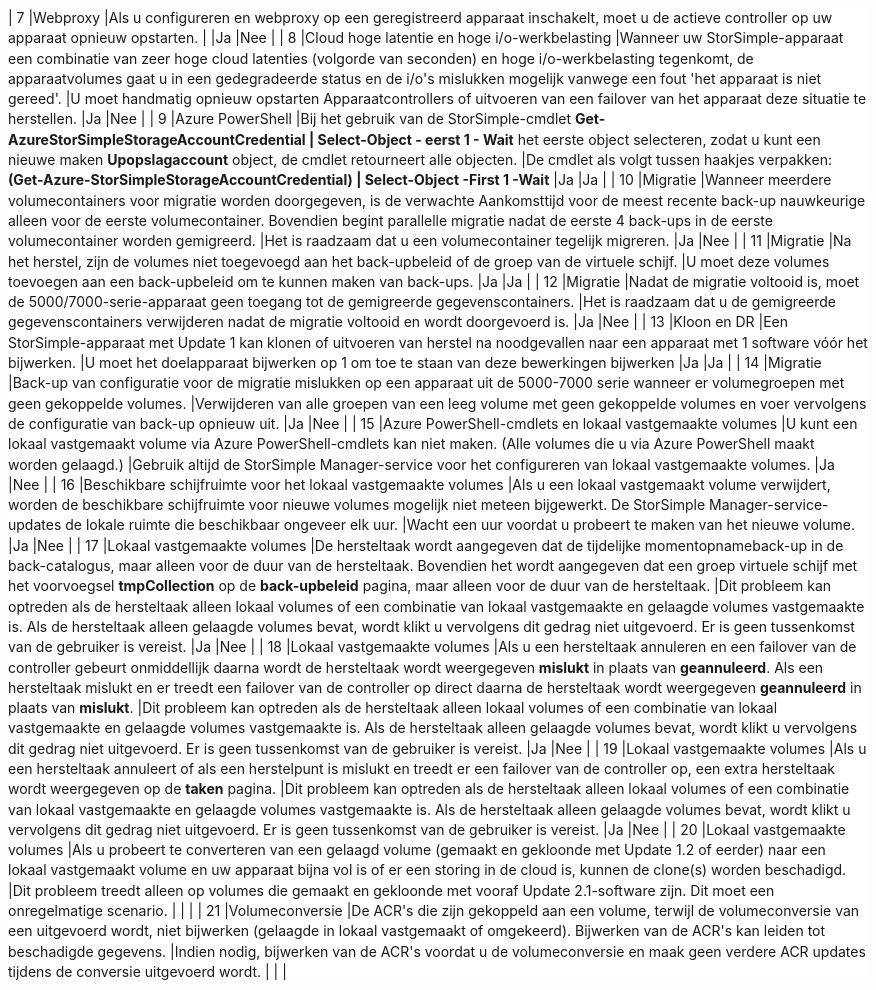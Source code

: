 | 7 |Webproxy |Als u configureren en webproxy op een geregistreerd apparaat inschakelt, moet u de actieve controller op uw apparaat opnieuw opstarten. | |Ja |Nee |
| 8 |Cloud hoge latentie en hoge i/o-werkbelasting |Wanneer uw StorSimple-apparaat een combinatie van zeer hoge cloud latenties (volgorde van seconden) en hoge i/o-werkbelasting tegenkomt, de apparaatvolumes gaat u in een gedegradeerde status en de i/o's mislukken mogelijk vanwege een fout 'het apparaat is niet gereed'. |U moet handmatig opnieuw opstarten Apparaatcontrollers of uitvoeren van een failover van het apparaat deze situatie te herstellen. |Ja |Nee |
| 9 |Azure PowerShell |Bij het gebruik van de StorSimple-cmdlet **Get-AzureStorSimpleStorageAccountCredential &#124; Select-Object - eerst 1 - Wait** het eerste object selecteren, zodat u kunt een nieuwe maken **Upopslagaccount** object, de cmdlet retourneert alle objecten. |De cmdlet als volgt tussen haakjes verpakken: **(Get-Azure-StorSimpleStorageAccountCredential) &#124; Select-Object -First 1 -Wait** |Ja |Ja |
| 10 |Migratie |Wanneer meerdere volumecontainers voor migratie worden doorgegeven, is de verwachte Aankomsttijd voor de meest recente back-up nauwkeurige alleen voor de eerste volumecontainer. Bovendien begint parallelle migratie nadat de eerste 4 back-ups in de eerste volumecontainer worden gemigreerd. |Het is raadzaam dat u een volumecontainer tegelijk migreren. |Ja |Nee |
| 11 |Migratie |Na het herstel, zijn de volumes niet toegevoegd aan het back-upbeleid of de groep van de virtuele schijf. |U moet deze volumes toevoegen aan een back-upbeleid om te kunnen maken van back-ups. |Ja |Ja |
| 12 |Migratie |Nadat de migratie voltooid is, moet de 5000/7000-serie-apparaat geen toegang tot de gemigreerde gegevenscontainers. |Het is raadzaam dat u de gemigreerde gegevenscontainers verwijderen nadat de migratie voltooid en wordt doorgevoerd is. |Ja |Nee |
| 13 |Kloon en DR |Een StorSimple-apparaat met Update 1 kan klonen of uitvoeren van herstel na noodgevallen naar een apparaat met 1 software vóór het bijwerken. |U moet het doelapparaat bijwerken op 1 om toe te staan van deze bewerkingen bijwerken |Ja |Ja |
| 14 |Migratie |Back-up van configuratie voor de migratie mislukken op een apparaat uit de 5000-7000 serie wanneer er volumegroepen met geen gekoppelde volumes. |Verwijderen van alle groepen van een leeg volume met geen gekoppelde volumes en voer vervolgens de configuratie van back-up opnieuw uit. |Ja |Nee |
| 15 |Azure PowerShell-cmdlets en lokaal vastgemaakte volumes |U kunt een lokaal vastgemaakt volume via Azure PowerShell-cmdlets kan niet maken. (Alle volumes die u via Azure PowerShell maakt worden gelaagd.) |Gebruik altijd de StorSimple Manager-service voor het configureren van lokaal vastgemaakte volumes. |Ja |Nee |
| 16 |Beschikbare schijfruimte voor het lokaal vastgemaakte volumes |Als u een lokaal vastgemaakt volume verwijdert, worden de beschikbare schijfruimte voor nieuwe volumes mogelijk niet meteen bijgewerkt. De StorSimple Manager-service-updates de lokale ruimte die beschikbaar ongeveer elk uur. |Wacht een uur voordat u probeert te maken van het nieuwe volume. |Ja |Nee |
| 17 |Lokaal vastgemaakte volumes |De hersteltaak wordt aangegeven dat de tijdelijke momentopnameback-up in de back-catalogus, maar alleen voor de duur van de hersteltaak. Bovendien het wordt aangegeven dat een groep virtuele schijf met het voorvoegsel **tmpCollection** op de **back-upbeleid** pagina, maar alleen voor de duur van de hersteltaak. |Dit probleem kan optreden als de hersteltaak alleen lokaal volumes of een combinatie van lokaal vastgemaakte en gelaagde volumes vastgemaakte is. Als de hersteltaak alleen gelaagde volumes bevat, wordt klikt u vervolgens dit gedrag niet uitgevoerd. Er is geen tussenkomst van de gebruiker is vereist. |Ja |Nee |
| 18 |Lokaal vastgemaakte volumes |Als u een hersteltaak annuleren en een failover van de controller gebeurt onmiddellijk daarna wordt de hersteltaak wordt weergegeven **mislukt** in plaats van **geannuleerd**. Als een hersteltaak mislukt en er treedt een failover van de controller op direct daarna de hersteltaak wordt weergegeven **geannuleerd** in plaats van **mislukt**. |Dit probleem kan optreden als de hersteltaak alleen lokaal volumes of een combinatie van lokaal vastgemaakte en gelaagde volumes vastgemaakte is. Als de hersteltaak alleen gelaagde volumes bevat, wordt klikt u vervolgens dit gedrag niet uitgevoerd. Er is geen tussenkomst van de gebruiker is vereist. |Ja |Nee |
| 19 |Lokaal vastgemaakte volumes |Als u een hersteltaak annuleert of als een herstelpunt is mislukt en treedt er een failover van de controller op, een extra hersteltaak wordt weergegeven op de **taken** pagina. |Dit probleem kan optreden als de hersteltaak alleen lokaal volumes of een combinatie van lokaal vastgemaakte en gelaagde volumes vastgemaakte is. Als de hersteltaak alleen gelaagde volumes bevat, wordt klikt u vervolgens dit gedrag niet uitgevoerd. Er is geen tussenkomst van de gebruiker is vereist. |Ja |Nee |
| 20 |Lokaal vastgemaakte volumes |Als u probeert te converteren van een gelaagd volume (gemaakt en gekloonde met Update 1.2 of eerder) naar een lokaal vastgemaakt volume en uw apparaat bijna vol is of er een storing in de cloud is, kunnen de clone(s) worden beschadigd. |Dit probleem treedt alleen op volumes die gemaakt en gekloonde met vooraf Update 2.1-software zijn. Dit moet een onregelmatige scenario. | | |
| 21 |Volumeconversie |De ACR's die zijn gekoppeld aan een volume, terwijl de volumeconversie van een uitgevoerd wordt, niet bijwerken (gelaagde in lokaal vastgemaakt of omgekeerd). Bijwerken van de ACR's kan leiden tot beschadigde gegevens. |Indien nodig, bijwerken van de ACR's voordat u de volumeconversie en maak geen verdere ACR updates tijdens de conversie uitgevoerd wordt. | | |